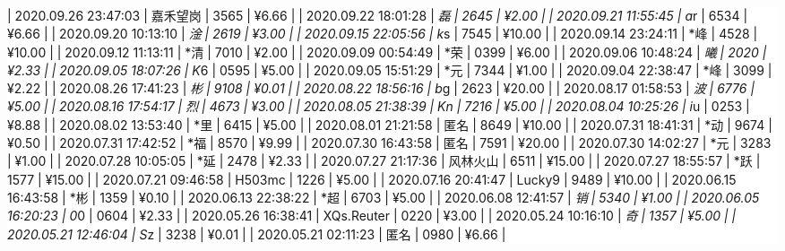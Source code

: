 | 2020.09.26 23:47:03 | 嘉禾望岗              | 3565      | ¥6.66   |
| 2020.09.22 18:01:28 | *磊                   | 2645      | ¥2.00   |
| 2020.09.21 11:55:45 | a*r                   | 6534      | ¥6.66   |
| 2020.09.20 10:13:10 | *淦                   | 2619      | ¥3.00   |
| 2020.09.15 22:05:56 | k*s                   | 7545      | ¥10.00  |
| 2020.09.14 23:24:11 | *峰                   | 4528      | ¥10.00  |
| 2020.09.12 11:13:11 | *清                   | 7010      | ¥2.00   |
| 2020.09.09 00:54:49 | *荣                   | 0399      | ¥6.00   |
| 2020.09.06 10:48:24 | *曦                   | 2020      | ¥2.33   |
| 2020.09.05 18:07:26 | K*6                   | 0595      | ¥5.00   |
| 2020.09.05 15:51:29 | *元                   | 7344      | ¥1.00   |
| 2020.09.04 22:38:47 | *峰                   | 3099      | ¥2.22   |
| 2020.08.26 17:41:23 | *彬                   | 9108      | ¥0.01   |
| 2020.08.22 18:56:16 | b*g                   | 2623      | ¥20.00  |
| 2020.08.17 01:58:53 | *波                   | 6776      | ¥5.00   |
| 2020.08.16 17:54:17 | *烈                   | 4673      | ¥3.00   |
| 2020.08.05 21:38:39 | K*n                   | 7216      | ¥5.00   |
| 2020.08.04 10:25:26 | i*u                   | 0253      | ¥8.88   |
| 2020.08.02 13:53:40 | *里                   | 6415      | ¥5.00   |
| 2020.08.01 21:21:58 | 匿名                  | 8649      | ¥10.00  |
| 2020.07.31 18:41:31 | *动                   | 9674      | ¥0.50   |
| 2020.07.31 17:42:52 | *福                   | 8570      | ¥9.99   |
| 2020.07.30 16:43:58 | 匿名                  | 7591      | ¥20.00  |
| 2020.07.30 14:02:27 | *元                   | 3283      | ¥1.00   |
| 2020.07.28 10:05:05 | *延                   | 2478      | ¥2.33   |
| 2020.07.27 21:17:36 | 风林火山              | 6511      | ¥15.00  |
| 2020.07.27 18:55:57 | *跃                   | 1577      | ¥15.00  |
| 2020.07.21 09:46:58 | H503mc                | 1226      | ¥5.00   |
| 2020.07.16 20:41:47 | Lucky9                | 9489      | ¥10.00  |
| 2020.06.15 16:43:58 | *彬                   | 1359      | ¥0.10   |
| 2020.06.13 22:38:22 | *超                   | 6703      | ¥5.00   |
| 2020.06.08 12:41:57 | *销                   | 5340      | ¥1.00   |
| 2020.06.05 16:20:23 | 0*0                   | 0604      | ¥2.33   |
| 2020.05.26 16:38:41 | XQs.Reuter            | 0220      | ¥3.00   |
| 2020.05.24 10:16:10 | *奇                   | 1357      | ¥5.00   |
| 2020.05.21 12:46:04 | S*z                   | 3238      | ¥0.01   |
| 2020.05.21 02:11:23 | 匿名                  | 0980      | ¥6.66   |